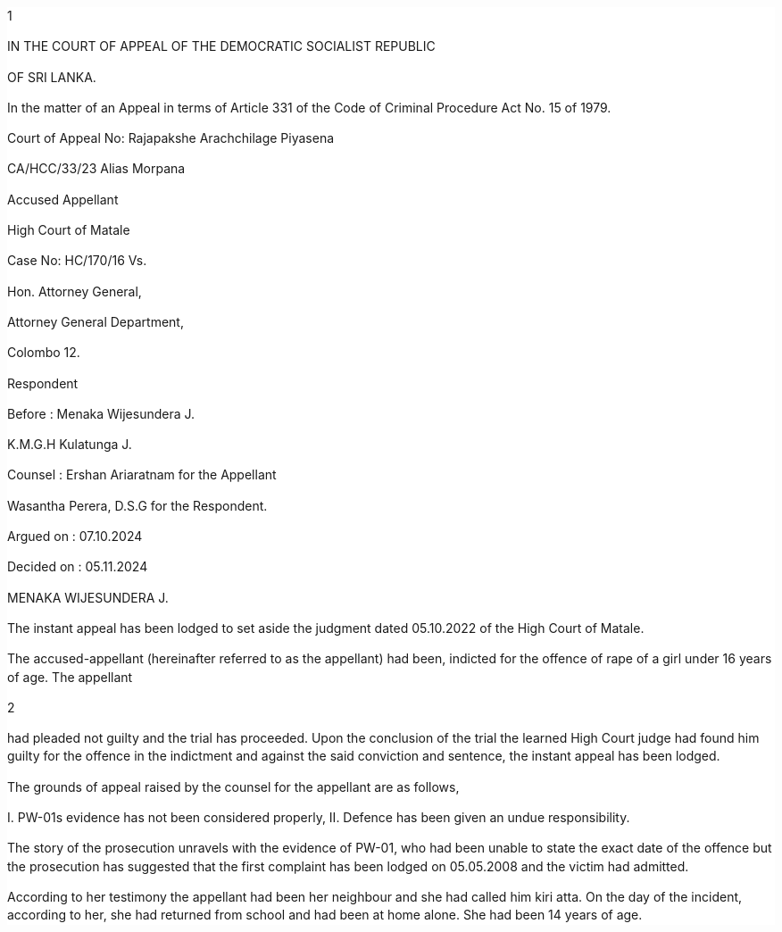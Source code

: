1

IN THE COURT OF APPEAL OF THE DEMOCRATIC SOCIALIST REPUBLIC

OF SRI LANKA.

In the matter of an Appeal in terms of Article 331 of the Code of Criminal Procedure Act No. 15 of 1979.

Court of Appeal No: Rajapakshe Arachchilage Piyasena

CA/HCC/33/23 Alias Morpana

Accused Appellant

High Court of Matale

Case No: HC/170/16 Vs.

Hon. Attorney General,

Attorney General Department,

Colombo 12.

Respondent

Before : Menaka Wijesundera J.

K.M.G.H Kulatunga J.

Counsel : Ershan Ariaratnam for the Appellant

Wasantha Perera, D.S.G for the Respondent.

Argued on : 07.10.2024

Decided on : 05.11.2024

MENAKA WIJESUNDERA J.

The instant appeal has been lodged to set aside the judgment dated 05.10.2022 of the High Court of Matale.

The accused-appellant (hereinafter referred to as the appellant) had been, indicted for the offence of rape of a girl under 16 years of age. The appellant

2

had pleaded not guilty and the trial has proceeded. Upon the conclusion of the trial the learned High Court judge had found him guilty for the offence in the indictment and against the said conviction and sentence, the instant appeal has been lodged.

The grounds of appeal raised by the counsel for the appellant are as follows,

I. PW-01s evidence has not been considered properly, II. Defence has been given an undue responsibility.

The story of the prosecution unravels with the evidence of PW-01, who had been unable to state the exact date of the offence but the prosecution has suggested that the first complaint has been lodged on 05.05.2008 and the victim had admitted.

According to her testimony the appellant had been her neighbour and she had called him kiri atta. On the day of the incident, according to her, she had returned from school and had been at home alone. She had been 14 years of age.
